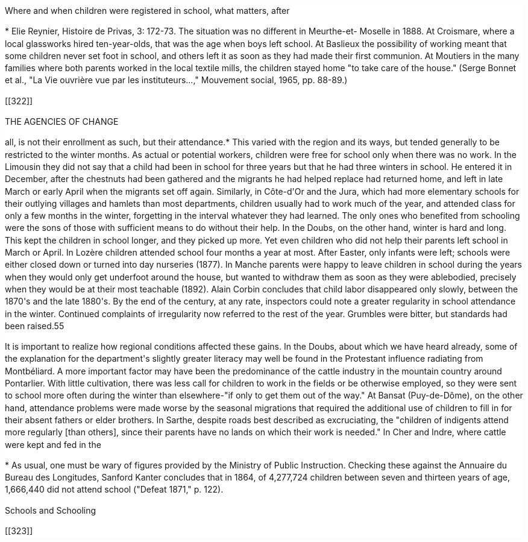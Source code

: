 Where and when children were registered in school, what matters, after 

\* Elie Reynier, Histoire de Privas, 3: 172-73. The situation was no different in Meurthe-et- Moselle in 1888. At Croismare, where a local glassworks hired ten-year-olds, that was the age when boys left school. At Baslieux the possibility of working meant that some children never set foot in school, and others left it as soon as they had made their first communion. At Moutiers in the many families where both parents worked in the local textile mills, the children stayed home "to take care of the house." (Serge Bonnet et al., "La Vie ouvrière vue par les instituteurs...," Mouvement social, 1965, pp. 88-89.) 

[[322]]

THE AGENCIES OF CHANGE 

all, is not their enrollment as such, but their attendance.\* This varied with the region and its ways, but tended generally to be restricted to the winter months. As actual or potential workers, children were free for school only when there was no work. In the Limousin they did not say that a child had been in school for three years but that he had three winters in school. He entered it in December, after the chestnuts had been gathered and the migrants he had helped replace had returned home, and left in late March or early April when the migrants set off again. Similarly, in Côte-d'Or and the Jura, which had more elementary schools for their outlying villages and hamlets than most departments, children usually had to work much of the year, and attended class for only a few months in the winter, forgetting in the interval whatever they had learned. The only ones who benefited from schooling were the sons of those with sufficient means to do without their help. In the Doubs, on the other hand, winter is hard and long. This kept the children in school longer, and they picked up more. Yet even children who did not help their parents left school in March or April. In Lozère children attended school four months a year at most. After Easter, only infants were left; schools were either closed down or turned into day nurseries (1877). In Manche parents were happy to leave children in school during the years when they would only get underfoot around the house, but wanted to withdraw them as soon as they were ablebodied, precisely when they would be at their most teachable (1892). Alain Corbin concludes that child labor disappeared only slowly, between the 1870's and the late 1880's. By the end of the century, at any rate, inspectors could note a greater regularity in school attendance in the winter. Continued complaints of irregularity now referred to the rest of the year. Grumbles were bitter, but standards had been raised.55 

It is important to realize how regional conditions affected these gains. In the Doubs, about which we have heard already, some of the explanation for the department's slightly greater literacy may well be found in the Protestant influence radiating from Montbéliard. A more important factor may have been the predominance of the cattle industry in the mountain country around Pontarlier. With little cultivation, there was less call for children to work in the fields or be otherwise employed, so they were sent to school more often during the winter than elsewhere-"if only to get them out of the way." At Bansat (Puy-de-Dôme), on the other hand, attendance problems were made worse by the seasonal migrations that required the additional use of children to fill in for their absent fathers or elder brothers. In Sarthe, despite roads best described as excruciating, the "children of indigents attend more regularly [than others], since their parents have no lands on which their work is needed." In Cher and Indre, where cattle were kept and fed in the 

\* As usual, one must be wary of figures provided by the Ministry of Public Instruction. Checking these against the Annuaire du Bureau des Longitudes, Sanford Kanter concludes that in 1864, of 4,277,724 children between seven and thirteen years of age, 1,666,440 did not attend school ("Defeat 1871," p. 122). 

Schools and Schooling 

[[323]]
